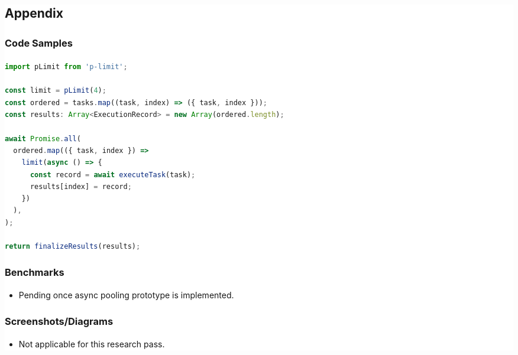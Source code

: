 
## Appendix

### Code Samples

```typescript
import pLimit from 'p-limit';

const limit = pLimit(4);
const ordered = tasks.map((task, index) => ({ task, index }));
const results: Array<ExecutionRecord> = new Array(ordered.length);

await Promise.all(
  ordered.map(({ task, index }) =>
    limit(async () => {
      const record = await executeTask(task);
      results[index] = record;
    })
  ),
);

return finalizeResults(results);
```

### Benchmarks
- Pending once async pooling prototype is implemented.

### Screenshots/Diagrams
- Not applicable for this research pass.
